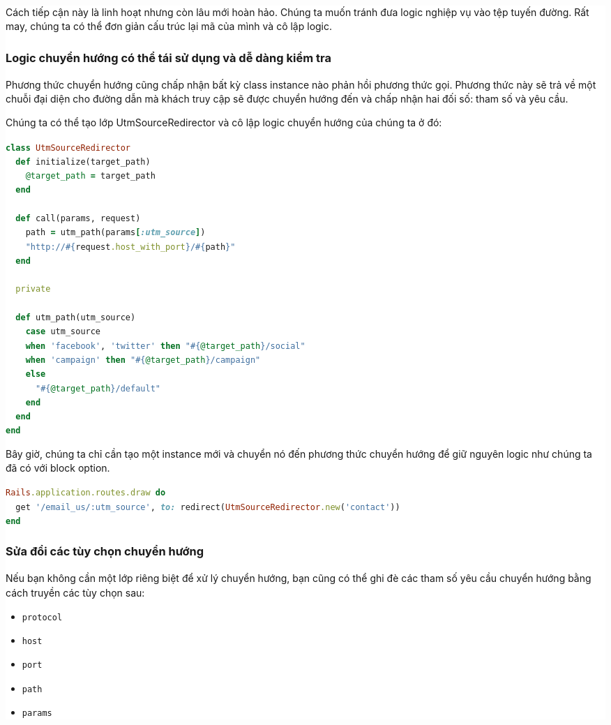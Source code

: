 Cách tiếp cận này là linh hoạt nhưng còn lâu mới hoàn hảo. Chúng ta muốn tránh đưa logic nghiệp vụ vào tệp tuyến đường. Rất may, chúng ta có thể đơn giản cấu trúc lại mã của mình và cô lập logic.

### Logic chuyển hướng có thể tái sử dụng và dễ dàng kiểm tra 

Phương thức chuyển hướng cũng chấp nhận bất kỳ class instance nào phản hồi phương thức gọi. Phương thức này sẽ trả về một chuỗi đại diện cho đường dẫn mà khách truy cập sẽ được chuyển hướng đến và chấp nhận hai đối số: tham số và yêu cầu.

Chúng ta có thể tạo lớp UtmSourceRedirector và cô lập logic chuyển hướng của chúng ta ở đó:

```ruby
class UtmSourceRedirector
  def initialize(target_path)
    @target_path = target_path
  end
 
  def call(params, request)
    path = utm_path(params[:utm_source])
    "http://#{request.host_with_port}/#{path}"
  end
 
  private
 
  def utm_path(utm_source)
    case utm_source
    when 'facebook', 'twitter' then "#{@target_path}/social"
    when 'campaign' then "#{@target_path}/campaign"
    else
      "#{@target_path}/default"
    end
  end
end
```

Bây giờ, chúng ta chỉ cần tạo một instance  mới và chuyển nó đến phương thức chuyển hướng để giữ nguyên logic như chúng ta đã có với block option.

```ruby
Rails.application.routes.draw do
  get '/email_us/:utm_source', to: redirect(UtmSourceRedirector.new('contact'))
end
```

### Sửa đổi các tùy chọn chuyển hướng

Nếu bạn không cần một lớp riêng biệt để xử lý chuyển hướng, bạn cũng có thể ghi đè các tham số yêu cầu chuyển hướng bằng cách truyền các tùy chọn sau:

*     protocol
*     host
*     port
*     path
*     params
